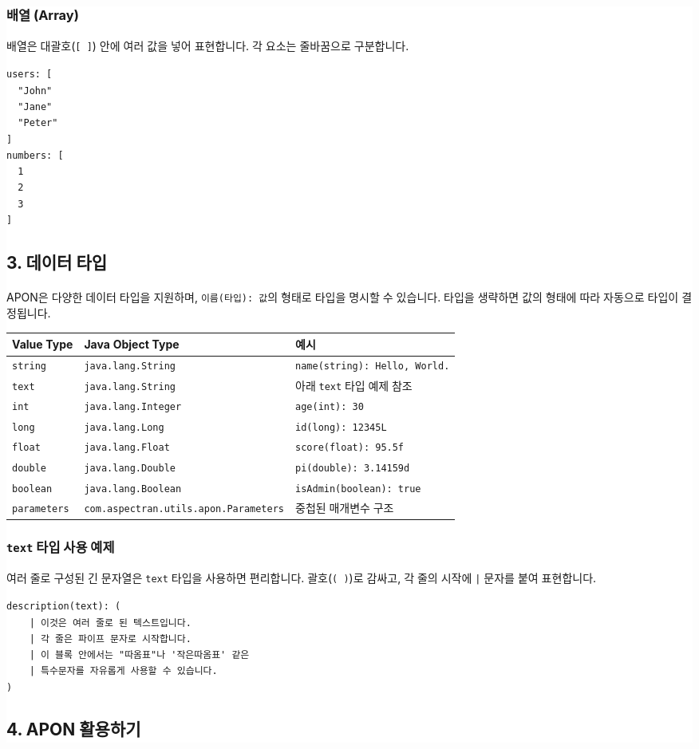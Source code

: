 ### 배열 (Array)

배열은 대괄호(`[ ]`) 안에 여러 값을 넣어 표현합니다. 각 요소는 줄바꿈으로 구분합니다.

```apon
users: [
  "John"
  "Jane"
  "Peter"
]
numbers: [
  1
  2
  3
]
```

## 3. 데이터 타입

APON은 다양한 데이터 타입을 지원하며, `이름(타입): 값`의 형태로 타입을 명시할 수 있습니다.
타입을 생략하면 값의 형태에 따라 자동으로 타입이 결정됩니다.

| Value Type | Java Object Type | 예시 |
| :--- | :--- |:------------------------------|
| `string` | `java.lang.String` | `name(string): Hello, World.` |
| `text` | `java.lang.String` | 아래 `text` 타입 예제 참조 |
| `int` | `java.lang.Integer` | `age(int): 30` |
| `long` | `java.lang.Long` | `id(long): 12345L` |
| `float` | `java.lang.Float` | `score(float): 95.5f` |
| `double` | `java.lang.Double` | `pi(double): 3.14159d` |
| `boolean` | `java.lang.Boolean` | `isAdmin(boolean): true` |
| `parameters` | `com.aspectran.utils.apon.Parameters` | 중첩된 매개변수 구조 |

### `text` 타입 사용 예제

여러 줄로 구성된 긴 문자열은 `text` 타입을 사용하면 편리합니다. 괄호(`( )`)로 감싸고, 각 줄의 시작에 `|` 문자를 붙여 표현합니다.

```apon
description(text): (
    | 이것은 여러 줄로 된 텍스트입니다.
    | 각 줄은 파이프 문자로 시작합니다.
    | 이 블록 안에서는 "따옴표"나 '작은따옴표' 같은
    | 특수문자를 자유롭게 사용할 수 있습니다.
)
```

## 4. APON 활용하기
